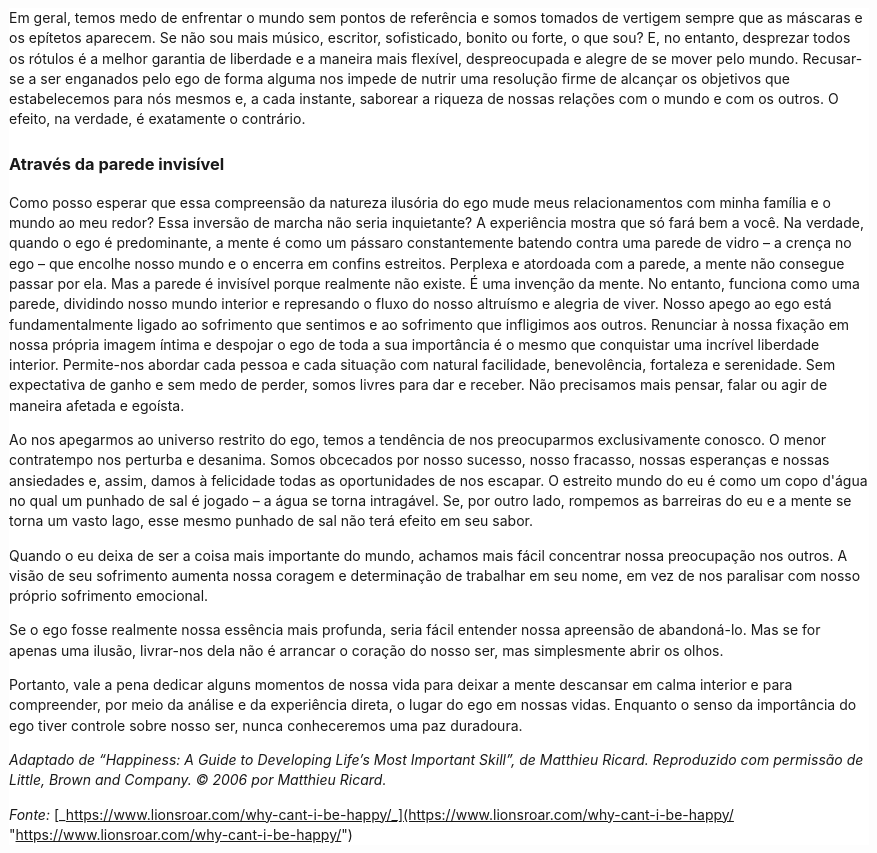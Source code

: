 Em geral, temos medo de enfrentar o mundo sem pontos de referência e somos tomados de vertigem sempre que as máscaras e os epítetos aparecem. Se não sou mais músico, escritor, sofisticado, bonito ou forte, o que sou? E, no entanto, desprezar todos os rótulos é a melhor garantia de liberdade e a maneira mais flexível, despreocupada e alegre de se mover pelo mundo. Recusar-se a ser enganados pelo ego de forma alguma nos impede de nutrir uma resolução firme de alcançar os objetivos que estabelecemos para nós mesmos e, a cada instante, saborear a riqueza de nossas relações com o mundo e com os outros. O efeito, na verdade, é exatamente o contrário.

### Através da parede invisível

Como posso esperar que essa compreensão da natureza ilusória do ego mude meus relacionamentos com minha família e o mundo ao meu redor? Essa inversão de marcha não seria inquietante? A experiência mostra que só fará bem a você. Na verdade, quando o ego é predominante, a mente é como um pássaro constantemente batendo contra uma parede de vidro – a crença no ego – que encolhe nosso mundo e o encerra em confins estreitos. Perplexa e atordoada com a parede, a mente não consegue passar por ela. Mas a parede é invisível porque realmente não existe. É uma invenção da mente. No entanto, funciona como uma parede, dividindo nosso mundo interior e represando o fluxo do nosso altruísmo e alegria de viver. Nosso apego ao ego está fundamentalmente ligado ao sofrimento que sentimos e ao sofrimento que infligimos aos outros. Renunciar à nossa fixação em nossa própria imagem íntima e despojar o ego de toda a sua importância é o mesmo que conquistar uma incrível liberdade interior. Permite-nos abordar cada pessoa e cada situação com natural facilidade, benevolência, fortaleza e serenidade. Sem expectativa de ganho e sem medo de perder, somos livres para dar e receber. Não precisamos mais pensar, falar ou agir de maneira afetada e egoísta.

Ao nos apegarmos ao universo restrito do ego, temos a tendência de nos preocuparmos exclusivamente conosco. O menor contratempo nos perturba e desanima. Somos obcecados por nosso sucesso, nosso fracasso, nossas esperanças e nossas ansiedades e, assim, damos à felicidade todas as oportunidades de nos escapar. O estreito mundo do eu é como um copo d'água no qual um punhado de sal é jogado – a água se torna intragável. Se, por outro lado, rompemos as barreiras do eu e a mente se torna um vasto lago, esse mesmo punhado de sal não terá efeito em seu sabor.

Quando o eu deixa de ser a coisa mais importante do mundo, achamos mais fácil concentrar nossa preocupação nos outros. A visão de seu sofrimento aumenta nossa coragem e determinação de trabalhar em seu nome, em vez de nos paralisar com nosso próprio sofrimento emocional.

Se o ego fosse realmente nossa essência mais profunda, seria fácil entender nossa apreensão de abandoná-lo. Mas se for apenas uma ilusão, livrar-nos dela não é arrancar o coração do nosso ser, mas simplesmente abrir os olhos.

Portanto, vale a pena dedicar alguns momentos de nossa vida para deixar a mente descansar em calma interior e para compreender, por meio da análise e da experiência direta, o lugar do ego em nossas vidas. Enquanto o senso da importância do ego tiver controle sobre nosso ser, nunca conheceremos uma paz duradoura.

_Adaptado de “Happiness: A Guide to Developing Life’s Most Important Skill”, de Matthieu Ricard. Reproduzido com permissão de Little, Brown and Company. © 2006 por Matthieu Ricard._

_Fonte:_ [_https://www.lionsroar.com/why-cant-i-be-happy/_](https://www.lionsroar.com/why-cant-i-be-happy/ "https://www.lionsroar.com/why-cant-i-be-happy/")